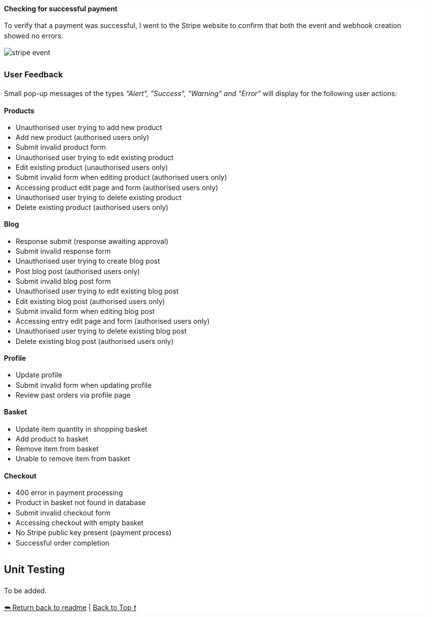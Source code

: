 **Checking for successful payment**

To verify that a payment was successful, I went to the Stripe website to confirm that both the event and webhook creation showed no errors.

![stripe event](/media/readme/payment_intent.png)


### User Feedback

Small pop-up messages of the types *"Alert", "Success", "Warning" and "Error"* will display for the following user actions:

**Products**

- Unauthorised user trying to add new product
- Add new product (authorised users only)
- Submit invalid product form
- Unauthorised user trying to edit existing product
- Edit existing product (unauthorised users only)
- Submit invalid form when editing product (authorised users only)
- Accessing product edit page and form (authorised users only)
- Unauthorised user trying to delete existing product
- Delete existing product (authorised users only)

**Blog**

- Response submit (response awaiting approval)
- Submit invalid response form
- Unauthorised user trying to create blog post
- Post blog post (authorised users only)
- Submit invalid blog post form
- Unauthorised user trying to edit existing blog post
- Edit existing blog post (authorised users only)
- Submit invalid form when editing blog post
- Accessing entry edit page and form (authorised users only)
- Unauthorised user trying to delete existing blog post
- Delete existing blog post (authorised users only)

**Profile**

- Update profile
- Submit invalid form when updating profile
- Review past orders via profile page

**Basket**

- Update item quantity in shopping basket
- Add product to basket
- Remove item from basket
- Unable to remove item from basket

**Checkout**

- 400 error in payment processing
- Product in basket not found in database
- Submit invalid checkout form
- Accessing checkout with empty basket
- No Stripe public key present (payment process)
- Successful order completion

## Unit Testing

To be added.

[⮪ Return back to readme](README.md) | [Back to Top 🠕](#testing)